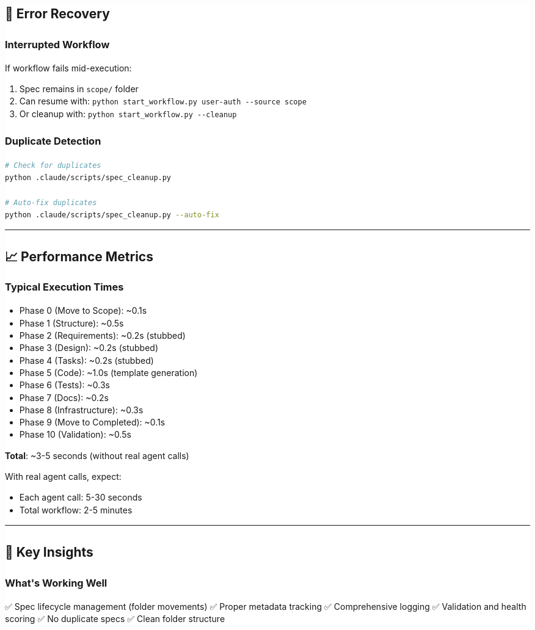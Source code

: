 
## 🔄 Error Recovery

### Interrupted Workflow
If workflow fails mid-execution:
1. Spec remains in `scope/` folder
2. Can resume with: `python start_workflow.py user-auth --source scope`
3. Or cleanup with: `python start_workflow.py --cleanup`

### Duplicate Detection
```bash
# Check for duplicates
python .claude/scripts/spec_cleanup.py

# Auto-fix duplicates
python .claude/scripts/spec_cleanup.py --auto-fix
```

---

## 📈 Performance Metrics

### Typical Execution Times
- Phase 0 (Move to Scope): ~0.1s
- Phase 1 (Structure): ~0.5s
- Phase 2 (Requirements): ~0.2s (stubbed)
- Phase 3 (Design): ~0.2s (stubbed)
- Phase 4 (Tasks): ~0.2s (stubbed)
- Phase 5 (Code): ~1.0s (template generation)
- Phase 6 (Tests): ~0.3s
- Phase 7 (Docs): ~0.2s
- Phase 8 (Infrastructure): ~0.3s
- Phase 9 (Move to Completed): ~0.1s
- Phase 10 (Validation): ~0.5s

**Total**: ~3-5 seconds (without real agent calls)

With real agent calls, expect:
- Each agent call: 5-30 seconds
- Total workflow: 2-5 minutes

---

## 🎯 Key Insights

### What's Working Well
✅ Spec lifecycle management (folder movements)
✅ Proper metadata tracking
✅ Comprehensive logging
✅ Validation and health scoring
✅ No duplicate specs
✅ Clean folder structure
